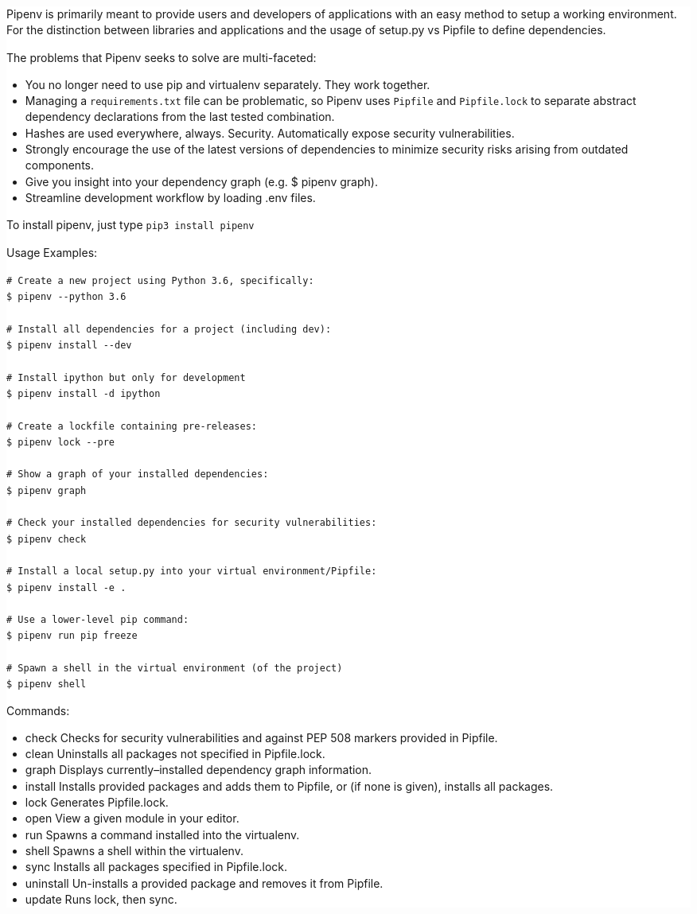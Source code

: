 Pipenv is primarily meant to provide users and developers of applications with an easy method to setup a working environment.
For the distinction between libraries and applications and the usage of setup.py vs Pipfile to define dependencies.

The problems that Pipenv seeks to solve are multi-faceted:

- You no longer need to use pip and virtualenv separately. They work together.
- Managing a `requirements.txt` file can be problematic, so Pipenv uses `Pipfile` and `Pipfile.lock` to separate
  abstract dependency declarations from the last tested combination.
- Hashes are used everywhere, always. Security. Automatically expose security vulnerabilities.
- Strongly encourage the use of the latest versions of dependencies to minimize security risks arising from outdated components.
- Give you insight into your dependency graph (e.g. $ pipenv graph).
- Streamline development workflow by loading .env files.

To install pipenv, just type `pip3 install pipenv`

Usage Examples:

```
# Create a new project using Python 3.6, specifically:
$ pipenv --python 3.6

# Install all dependencies for a project (including dev):
$ pipenv install --dev

# Install ipython but only for development
$ pipenv install -d ipython

# Create a lockfile containing pre-releases:
$ pipenv lock --pre

# Show a graph of your installed dependencies:
$ pipenv graph

# Check your installed dependencies for security vulnerabilities:
$ pipenv check

# Install a local setup.py into your virtual environment/Pipfile:
$ pipenv install -e .

# Use a lower-level pip command:
$ pipenv run pip freeze

# Spawn a shell in the virtual environment (of the project)
$ pipenv shell
```

Commands:
- check      Checks for security vulnerabilities and against PEP 508 markers provided in Pipfile.
- clean      Uninstalls all packages not specified in Pipfile.lock.
- graph      Displays currently–installed dependency graph information.
- install    Installs provided packages and adds them to Pipfile, or (if none is given), installs all packages.
- lock       Generates Pipfile.lock.
- open       View a given module in your editor.
- run        Spawns a command installed into the virtualenv.
- shell      Spawns a shell within the virtualenv.
- sync       Installs all packages specified in Pipfile.lock.
- uninstall  Un-installs a provided package and removes it from Pipfile.
- update     Runs lock, then sync.
